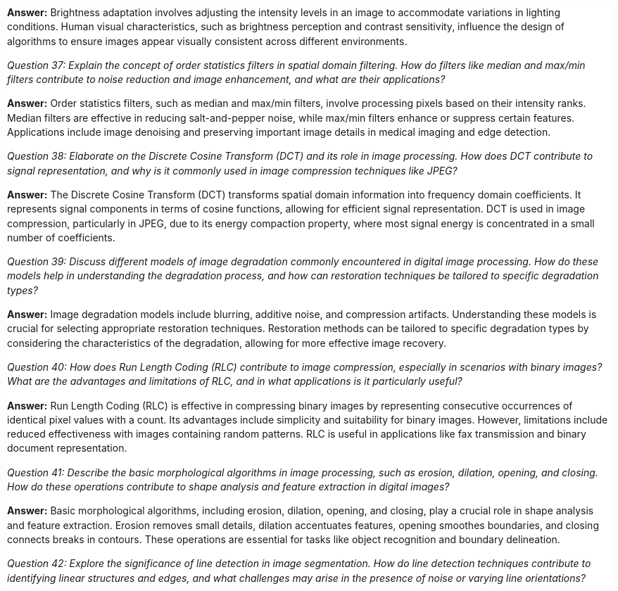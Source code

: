 **Answer:** Brightness adaptation involves adjusting the intensity levels in an image to accommodate variations in lighting conditions. Human visual characteristics, such as brightness perception and contrast sensitivity, influence the design of algorithms to ensure images appear visually consistent across different environments.

*Question 37: Explain the concept of order statistics filters in spatial domain filtering. How do filters like median and max/min filters contribute to noise reduction and image enhancement, and what are their applications?*

**Answer:** Order statistics filters, such as median and max/min filters, involve processing pixels based on their intensity ranks. Median filters are effective in reducing salt-and-pepper noise, while max/min filters enhance or suppress certain features. Applications include image denoising and preserving important image details in medical imaging and edge detection.

*Question 38: Elaborate on the Discrete Cosine Transform (DCT) and its role in image processing. How does DCT contribute to signal representation, and why is it commonly used in image compression techniques like JPEG?*

**Answer:** The Discrete Cosine Transform (DCT) transforms spatial domain information into frequency domain coefficients. It represents signal components in terms of cosine functions, allowing for efficient signal representation. DCT is used in image compression, particularly in JPEG, due to its energy compaction property, where most signal energy is concentrated in a small number of coefficients.

*Question 39: Discuss different models of image degradation commonly encountered in digital image processing. How do these models help in understanding the degradation process, and how can restoration techniques be tailored to specific degradation types?*

**Answer:** Image degradation models include blurring, additive noise, and compression artifacts. Understanding these models is crucial for selecting appropriate restoration techniques. Restoration methods can be tailored to specific degradation types by considering the characteristics of the degradation, allowing for more effective image recovery.

*Question 40: How does Run Length Coding (RLC) contribute to image compression, especially in scenarios with binary images? What are the advantages and limitations of RLC, and in what applications is it particularly useful?*

**Answer:** Run Length Coding (RLC) is effective in compressing binary images by representing consecutive occurrences of identical pixel values with a count. Its advantages include simplicity and suitability for binary images. However, limitations include reduced effectiveness with images containing random patterns. RLC is useful in applications like fax transmission and binary document representation.

*Question 41: Describe the basic morphological algorithms in image processing, such as erosion, dilation, opening, and closing. How do these operations contribute to shape analysis and feature extraction in digital images?*

**Answer:** Basic morphological algorithms, including erosion, dilation, opening, and closing, play a crucial role in shape analysis and feature extraction. Erosion removes small details, dilation accentuates features, opening smoothes boundaries, and closing connects breaks in contours. These operations are essential for tasks like object recognition and boundary delineation.

*Question 42: Explore the significance of line detection in image segmentation. How do line detection techniques contribute to identifying linear structures and edges, and what challenges may arise in the presence of noise or varying line orientations?*
